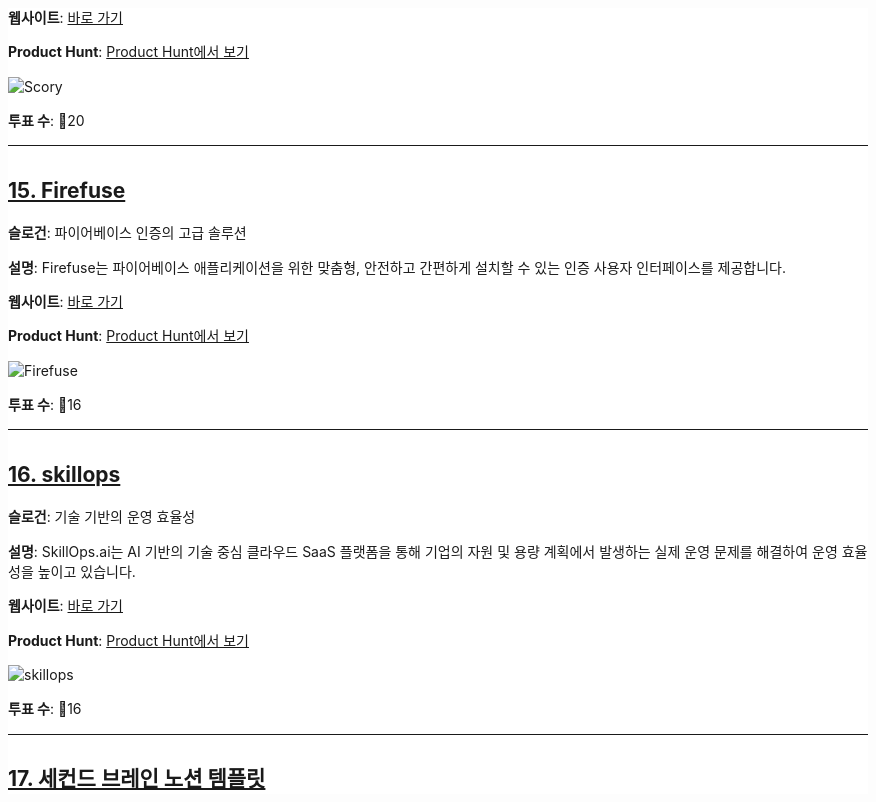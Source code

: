 **웹사이트**: [바로 가기](https://www.producthunt.com/r/XXEW77MVSO24DK?utm_campaign=producthunt-api&utm_medium=api-v2&utm_source=Application%3A+genexis+%28ID%3A+133272%29)

**Product Hunt**: [Product Hunt에서 보기](https://www.producthunt.com/posts/scory-2?utm_campaign=producthunt-api&utm_medium=api-v2&utm_source=Application%3A+genexis+%28ID%3A+133272%29)

![Scory](https://ph-files.imgix.net/d4db3705-8d17-4dfb-975e-a8fed73d249d.png?auto=format&fit=crop&frame=1&h=512&w=1024)

**투표 수**: 🔺20

---
## [15. Firefuse](https://www.producthunt.com/posts/firefuse?utm_campaign=producthunt-api&utm_medium=api-v2&utm_source=Application%3A+genexis+%28ID%3A+133272%29)

**슬로건**: 파이어베이스 인증의 고급 솔루션

**설명**: Firefuse는 파이어베이스 애플리케이션을 위한 맞춤형, 안전하고 간편하게 설치할 수 있는 인증 사용자 인터페이스를 제공합니다.

**웹사이트**: [바로 가기](https://www.producthunt.com/r/CPPE6QKFNN6QPU?utm_campaign=producthunt-api&utm_medium=api-v2&utm_source=Application%3A+genexis+%28ID%3A+133272%29)

**Product Hunt**: [Product Hunt에서 보기](https://www.producthunt.com/posts/firefuse?utm_campaign=producthunt-api&utm_medium=api-v2&utm_source=Application%3A+genexis+%28ID%3A+133272%29)

![Firefuse](https://ph-files.imgix.net/f9b357a9-147d-4400-9f48-a9178b686be8.png?auto=format&fit=crop&frame=1&h=512&w=1024)

**투표 수**: 🔺16

---
## [16. skillops](https://www.producthunt.com/posts/skillops?utm_campaign=producthunt-api&utm_medium=api-v2&utm_source=Application%3A+genexis+%28ID%3A+133272%29)

**슬로건**: 기술 기반의 운영 효율성

**설명**: SkillOps.ai는 AI 기반의 기술 중심 클라우드 SaaS 플랫폼을 통해 기업의 자원 및 용량 계획에서 발생하는 실제 운영 문제를 해결하여 운영 효율성을 높이고 있습니다.

**웹사이트**: [바로 가기](https://www.producthunt.com/r/O5NRJ3XUFRWAOH?utm_campaign=producthunt-api&utm_medium=api-v2&utm_source=Application%3A+genexis+%28ID%3A+133272%29)

**Product Hunt**: [Product Hunt에서 보기](https://www.producthunt.com/posts/skillops?utm_campaign=producthunt-api&utm_medium=api-v2&utm_source=Application%3A+genexis+%28ID%3A+133272%29)

![skillops](https://ph-files.imgix.net/8bfbeeec-4cdb-4157-a643-1ffb08af89a5.png?auto=format&fit=crop&frame=1&h=512&w=1024)

**투표 수**: 🔺16

---
## [17. 세컨드 브레인 노션 템플릿](https://www.producthunt.com/posts/second-brain-notion-template-f3b96286-f72c-4932-8df2-f1a824ac32a2?utm_campaign=producthunt-api&utm_medium=api-v2&utm_source=Application%3A+genexis+%28ID%3A+133272%29)
